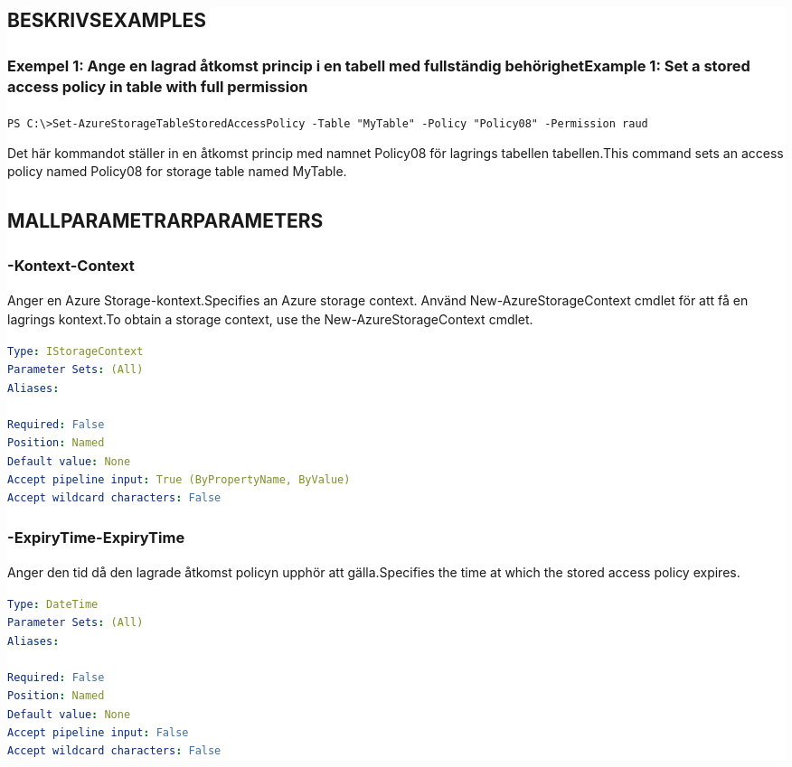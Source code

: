 ## <span data-ttu-id="087c8-107">BESKRIVS</span><span class="sxs-lookup"><span data-stu-id="087c8-107">EXAMPLES</span></span>

### <span data-ttu-id="087c8-108">Exempel 1: Ange en lagrad åtkomst princip i en tabell med fullständig behörighet</span><span class="sxs-lookup"><span data-stu-id="087c8-108">Example 1: Set a stored access policy in table with full permission</span></span>
```
PS C:\>Set-AzureStorageTableStoredAccessPolicy -Table "MyTable" -Policy "Policy08" -Permission raud
```

<span data-ttu-id="087c8-109">Det här kommandot ställer in en åtkomst princip med namnet Policy08 för lagrings tabellen tabellen.</span><span class="sxs-lookup"><span data-stu-id="087c8-109">This command sets an access policy named Policy08 for storage table named MyTable.</span></span>

## <span data-ttu-id="087c8-110">MALLPARAMETRAR</span><span class="sxs-lookup"><span data-stu-id="087c8-110">PARAMETERS</span></span>

### <span data-ttu-id="087c8-111">-Kontext</span><span class="sxs-lookup"><span data-stu-id="087c8-111">-Context</span></span>
<span data-ttu-id="087c8-112">Anger en Azure Storage-kontext.</span><span class="sxs-lookup"><span data-stu-id="087c8-112">Specifies an Azure storage context.</span></span>
<span data-ttu-id="087c8-113">Använd New-AzureStorageContext cmdlet för att få en lagrings kontext.</span><span class="sxs-lookup"><span data-stu-id="087c8-113">To obtain a storage context, use the New-AzureStorageContext cmdlet.</span></span>

```yaml
Type: IStorageContext
Parameter Sets: (All)
Aliases: 

Required: False
Position: Named
Default value: None
Accept pipeline input: True (ByPropertyName, ByValue)
Accept wildcard characters: False
```

### <span data-ttu-id="087c8-114">-ExpiryTime</span><span class="sxs-lookup"><span data-stu-id="087c8-114">-ExpiryTime</span></span>
<span data-ttu-id="087c8-115">Anger den tid då den lagrade åtkomst policyn upphör att gälla.</span><span class="sxs-lookup"><span data-stu-id="087c8-115">Specifies the time at which the stored access policy expires.</span></span>

```yaml
Type: DateTime
Parameter Sets: (All)
Aliases: 

Required: False
Position: Named
Default value: None
Accept pipeline input: False
Accept wildcard characters: False
```
